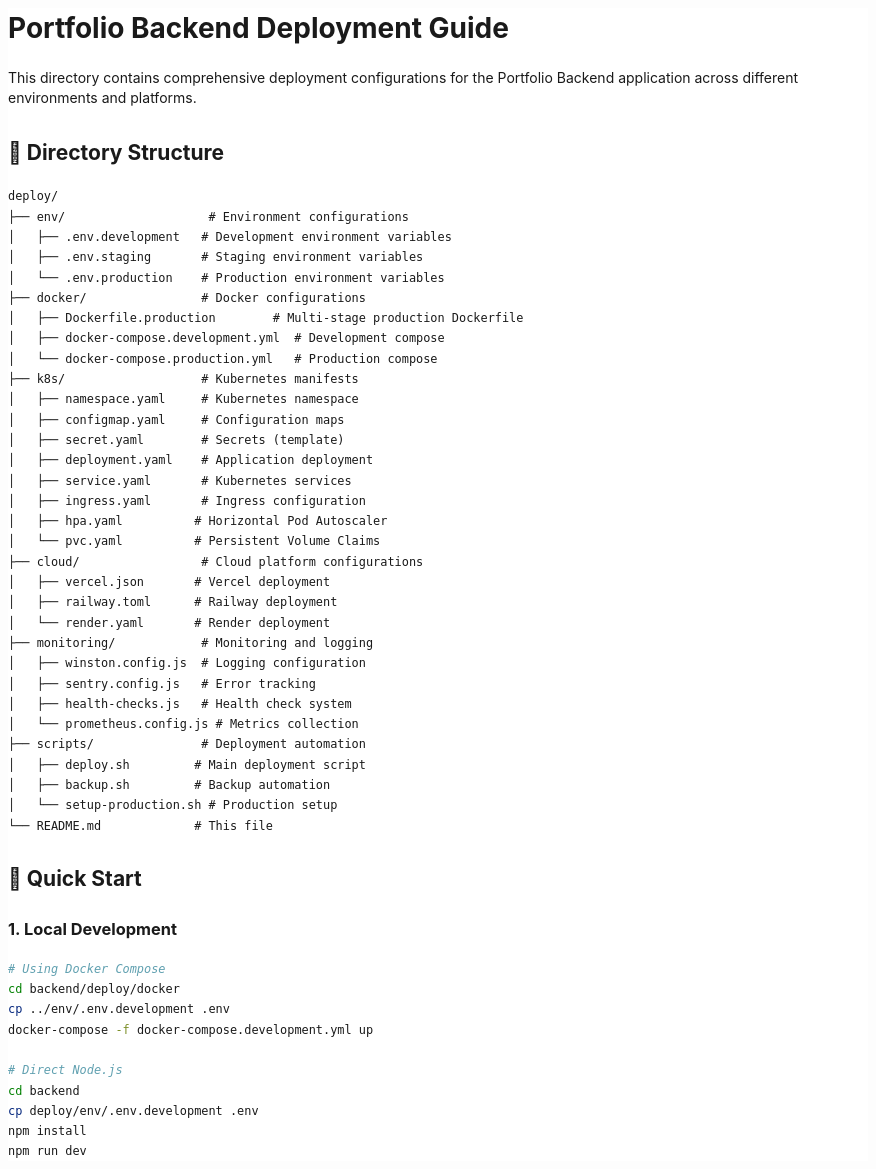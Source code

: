 # Portfolio Backend Deployment Guide

This directory contains comprehensive deployment configurations for the Portfolio Backend application across different environments and platforms.

## 📁 Directory Structure

```
deploy/
├── env/                    # Environment configurations
│   ├── .env.development   # Development environment variables
│   ├── .env.staging       # Staging environment variables
│   └── .env.production    # Production environment variables
├── docker/                # Docker configurations
│   ├── Dockerfile.production        # Multi-stage production Dockerfile
│   ├── docker-compose.development.yml  # Development compose
│   └── docker-compose.production.yml   # Production compose
├── k8s/                   # Kubernetes manifests
│   ├── namespace.yaml     # Kubernetes namespace
│   ├── configmap.yaml     # Configuration maps
│   ├── secret.yaml        # Secrets (template)
│   ├── deployment.yaml    # Application deployment
│   ├── service.yaml       # Kubernetes services
│   ├── ingress.yaml       # Ingress configuration
│   ├── hpa.yaml          # Horizontal Pod Autoscaler
│   └── pvc.yaml          # Persistent Volume Claims
├── cloud/                 # Cloud platform configurations
│   ├── vercel.json       # Vercel deployment
│   ├── railway.toml      # Railway deployment
│   └── render.yaml       # Render deployment
├── monitoring/            # Monitoring and logging
│   ├── winston.config.js  # Logging configuration
│   ├── sentry.config.js   # Error tracking
│   ├── health-checks.js   # Health check system
│   └── prometheus.config.js # Metrics collection
├── scripts/               # Deployment automation
│   ├── deploy.sh         # Main deployment script
│   ├── backup.sh         # Backup automation
│   └── setup-production.sh # Production setup
└── README.md             # This file
```

## 🚀 Quick Start

### 1. Local Development

```bash
# Using Docker Compose
cd backend/deploy/docker
cp ../env/.env.development .env
docker-compose -f docker-compose.development.yml up

# Direct Node.js
cd backend
cp deploy/env/.env.development .env
npm install
npm run dev
```
